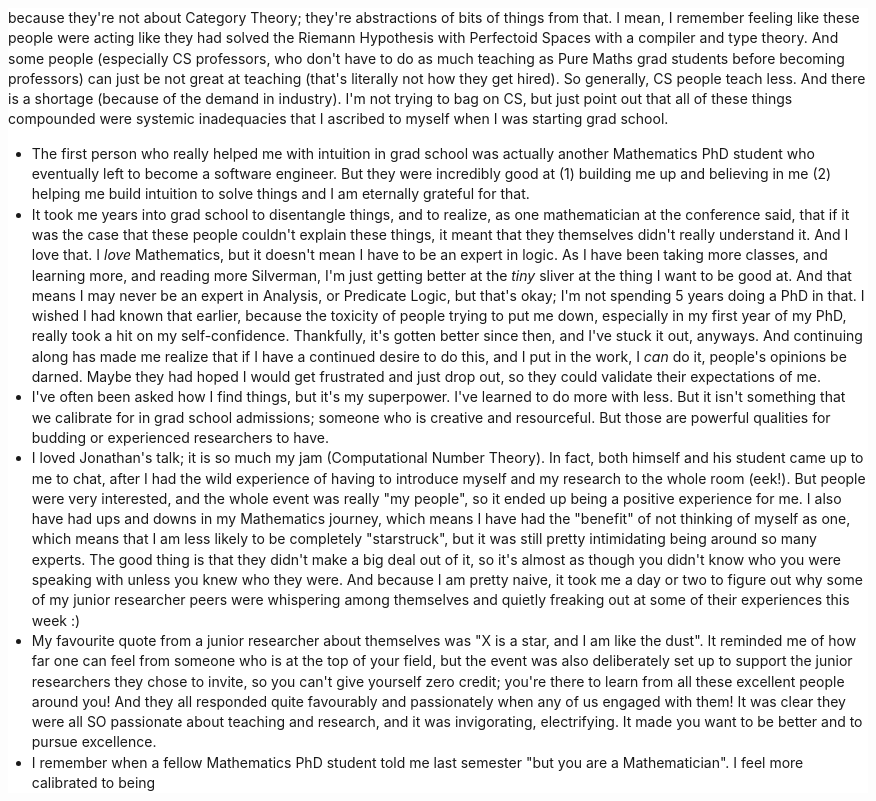 because they're not about Category Theory; they're abstractions of bits of things from that. I mean, I remember feeling like these people were acting like they had solved the Riemann Hypothesis with Perfectoid Spaces with a compiler and type theory. And some people (especially CS professors, who don't have to do as much teaching as Pure Maths
grad students before becoming professors) can just be not great at teaching (that's literally not how they get hired). So generally,
CS people teach less. And there is a shortage (because of the demand in industry). I'm not trying to bag on CS, but just point out that
all of these things compounded were systemic inadequacies that I ascribed to myself when I was starting grad school.
- The first person who really helped me with intuition in grad school was actually another Mathematics PhD student who eventually left to
become a software engineer. But they were incredibly good at (1) building me up and believing in me (2) helping me build intuition to solve
things and I am eternally grateful for that.
- It took me years into grad school to disentangle things, and to realize, as one mathematician at the conference said, that if it was the 
case that these people couldn't explain these things, it meant that they themselves didn't really understand it. And I love that. I *love*
Mathematics, but it doesn't mean I have to be an expert in logic. As I have been taking more classes, and learning more, and reading more 
Silverman, I'm just getting better at the *tiny* sliver at the thing I want to be good at. And that means I may never be an expert in
Analysis, or Predicate Logic, but that's okay; I'm not spending 5 years doing a PhD in that. I wished I had known that earlier, because 
the toxicity of people trying to put me down, especially in my first year of my PhD, really took a hit on my self-confidence. Thankfully,
it's gotten better since then, and I've stuck it out, anyways. And continuing along has made me realize that if I have a continued desire
to do this, and I put in the work, I *can* do it, people's opinions be darned. Maybe they had hoped I would get frustrated and just drop
out, so they could validate their expectations of me.
- I've often been asked how I find things, but it's my superpower. I've learned to do more with less. But it isn't something that
we calibrate for in grad school admissions; someone who is creative and resourceful. But those are powerful qualities for budding 
or experienced researchers to have. 
- I loved Jonathan's talk; it is so much my jam (Computational Number Theory). In fact, both himself and his student came up to me to chat, after I had the wild
experience of having to introduce myself and my research to the whole room (eek!). But people were very interested, and the whole 
event was really "my people", so it ended up being a positive experience for me. I also have had ups and downs in my Mathematics
journey, which means I have had the "benefit" of not thinking of myself as one, which means that I am less likely to be completely 
"starstruck", but it was still pretty intimidating being around so many experts. The good thing is that they didn't make a big deal
out of it, so it's almost as though you didn't know who you were speaking with unless you knew who they were. And because I am pretty
naive, it took me a day or two to figure out why some of my junior researcher peers were whispering among themselves and quietly 
freaking out at some of their experiences this week :)
- My favourite quote from a junior researcher about themselves was "X is a star, and I am like the dust". It reminded me of how far one can feel from someone who is at the top of your field, but the event was also deliberately set up to support the junior researchers they 
chose to invite, so you can't give yourself zero credit; you're there to learn from all these excellent people around you! And they all
responded quite favourably and passionately when any of us engaged with them! It was clear they were all SO passionate about teaching
and research, and it was invigorating, electrifying. It made you want to be better and to pursue excellence.
- I remember when a fellow Mathematics PhD student told me last semester "but you are a Mathematician". I feel more calibrated to being